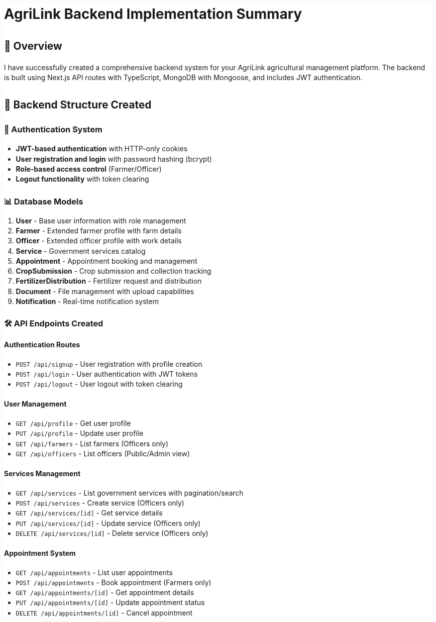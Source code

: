 # AgriLink Backend Implementation Summary

## 🎯 Overview
I have successfully created a comprehensive backend system for your AgriLink agricultural management platform. The backend is built using Next.js API routes with TypeScript, MongoDB with Mongoose, and includes JWT authentication.

## 📁 Backend Structure Created

### 🔐 Authentication System
- **JWT-based authentication** with HTTP-only cookies
- **User registration and login** with password hashing (bcrypt)
- **Role-based access control** (Farmer/Officer)
- **Logout functionality** with token clearing

### 📊 Database Models
1. **User** - Base user information with role management
2. **Farmer** - Extended farmer profile with farm details
3. **Officer** - Extended officer profile with work details
4. **Service** - Government services catalog
5. **Appointment** - Appointment booking and management
6. **CropSubmission** - Crop submission and collection tracking
7. **FertilizerDistribution** - Fertilizer request and distribution
8. **Document** - File management with upload capabilities
9. **Notification** - Real-time notification system

### 🛠 API Endpoints Created

#### Authentication Routes
- `POST /api/signup` - User registration with profile creation
- `POST /api/login` - User authentication with JWT tokens
- `POST /api/logout` - User logout with token clearing

#### User Management
- `GET /api/profile` - Get user profile
- `PUT /api/profile` - Update user profile
- `GET /api/farmers` - List farmers (Officers only)
- `GET /api/officers` - List officers (Public/Admin view)

#### Services Management
- `GET /api/services` - List government services with pagination/search
- `POST /api/services` - Create service (Officers only)
- `GET /api/services/[id]` - Get service details
- `PUT /api/services/[id]` - Update service (Officers only)
- `DELETE /api/services/[id]` - Delete service (Officers only)

#### Appointment System
- `GET /api/appointments` - List user appointments
- `POST /api/appointments` - Book appointment (Farmers only)
- `GET /api/appointments/[id]` - Get appointment details
- `PUT /api/appointments/[id]` - Update appointment status
- `DELETE /api/appointments/[id]` - Cancel appointment
